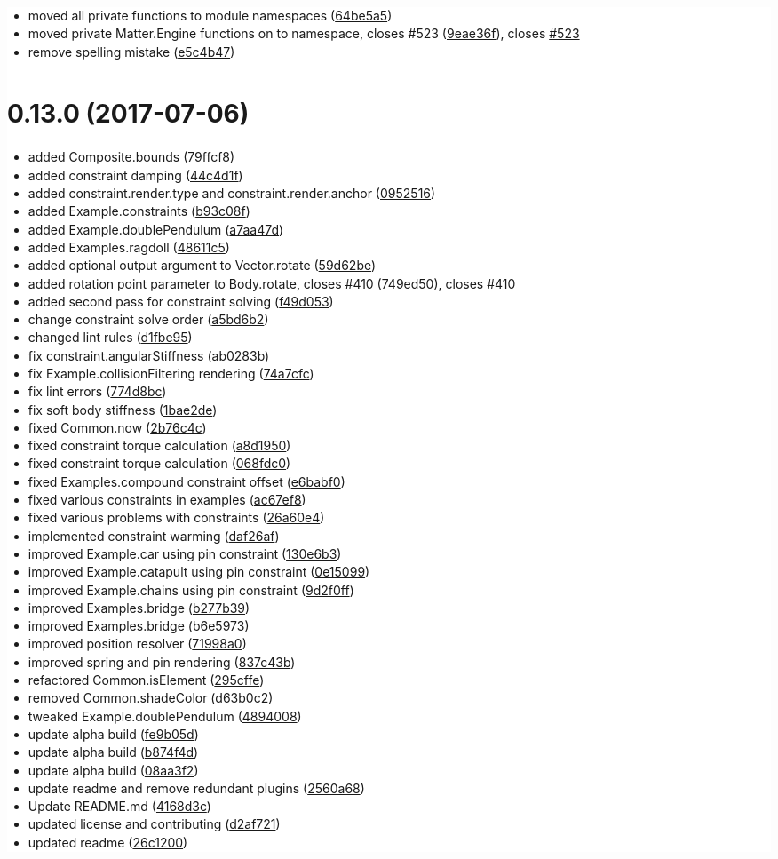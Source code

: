 * moved all private functions to module namespaces ([64be5a5](https://github.com/liabru/matter-js/commit/64be5a5))
* moved private Matter.Engine functions on to namespace, closes #523 ([9eae36f](https://github.com/liabru/matter-js/commit/9eae36f)), closes [#523](https://github.com/liabru/matter-js/issues/523)
* remove spelling mistake ([e5c4b47](https://github.com/liabru/matter-js/commit/e5c4b47))



<a name="0.13.0"></a>
# 0.13.0 (2017-07-06)

* added Composite.bounds ([79ffcf8](https://github.com/liabru/matter-js/commit/79ffcf8))
* added constraint damping ([44c4d1f](https://github.com/liabru/matter-js/commit/44c4d1f))
* added constraint.render.type and constraint.render.anchor ([0952516](https://github.com/liabru/matter-js/commit/0952516))
* added Example.constraints ([b93c08f](https://github.com/liabru/matter-js/commit/b93c08f))
* added Example.doublePendulum ([a7aa47d](https://github.com/liabru/matter-js/commit/a7aa47d))
* added Examples.ragdoll ([48611c5](https://github.com/liabru/matter-js/commit/48611c5))
* added optional output argument to Vector.rotate ([59d62be](https://github.com/liabru/matter-js/commit/59d62be))
* added rotation point parameter to Body.rotate, closes #410 ([749ed50](https://github.com/liabru/matter-js/commit/749ed50)), closes [#410](https://github.com/liabru/matter-js/issues/410)
* added second pass for constraint solving ([f49d053](https://github.com/liabru/matter-js/commit/f49d053))
* change constraint solve order ([a5bd6b2](https://github.com/liabru/matter-js/commit/a5bd6b2))
* changed lint rules ([d1fbe95](https://github.com/liabru/matter-js/commit/d1fbe95))
* fix constraint.angularStiffness ([ab0283b](https://github.com/liabru/matter-js/commit/ab0283b))
* fix Example.collisionFiltering rendering ([74a7cfc](https://github.com/liabru/matter-js/commit/74a7cfc))
* fix lint errors ([774d8bc](https://github.com/liabru/matter-js/commit/774d8bc))
* fix soft body stiffness ([1bae2de](https://github.com/liabru/matter-js/commit/1bae2de))
* fixed Common.now ([2b76c4c](https://github.com/liabru/matter-js/commit/2b76c4c))
* fixed constraint torque calculation ([a8d1950](https://github.com/liabru/matter-js/commit/a8d1950))
* fixed constraint torque calculation ([068fdc0](https://github.com/liabru/matter-js/commit/068fdc0))
* fixed Examples.compound constraint offset ([e6babf0](https://github.com/liabru/matter-js/commit/e6babf0))
* fixed various constraints in examples ([ac67ef8](https://github.com/liabru/matter-js/commit/ac67ef8))
* fixed various problems with constraints ([26a60e4](https://github.com/liabru/matter-js/commit/26a60e4))
* implemented constraint warming ([daf26af](https://github.com/liabru/matter-js/commit/daf26af))
* improved Example.car using pin constraint ([130e6b3](https://github.com/liabru/matter-js/commit/130e6b3))
* improved Example.catapult using pin constraint ([0e15099](https://github.com/liabru/matter-js/commit/0e15099))
* improved Example.chains using pin constraint ([9d2f0ff](https://github.com/liabru/matter-js/commit/9d2f0ff))
* improved Examples.bridge ([b277b39](https://github.com/liabru/matter-js/commit/b277b39))
* improved Examples.bridge ([b6e5973](https://github.com/liabru/matter-js/commit/b6e5973))
* improved position resolver ([71998a0](https://github.com/liabru/matter-js/commit/71998a0))
* improved spring and pin rendering ([837c43b](https://github.com/liabru/matter-js/commit/837c43b))
* refactored Common.isElement ([295cffe](https://github.com/liabru/matter-js/commit/295cffe))
* removed Common.shadeColor ([d63b0c2](https://github.com/liabru/matter-js/commit/d63b0c2))
* tweaked Example.doublePendulum ([4894008](https://github.com/liabru/matter-js/commit/4894008))
* update alpha build ([fe9b05d](https://github.com/liabru/matter-js/commit/fe9b05d))
* update alpha build ([b874f4d](https://github.com/liabru/matter-js/commit/b874f4d))
* update alpha build ([08aa3f2](https://github.com/liabru/matter-js/commit/08aa3f2))
* update readme and remove redundant plugins ([2560a68](https://github.com/liabru/matter-js/commit/2560a68))
* Update README.md ([4168d3c](https://github.com/liabru/matter-js/commit/4168d3c))
* updated license and contributing ([d2af721](https://github.com/liabru/matter-js/commit/d2af721))
* updated readme ([26c1200](https://github.com/liabru/matter-js/commit/26c1200))
